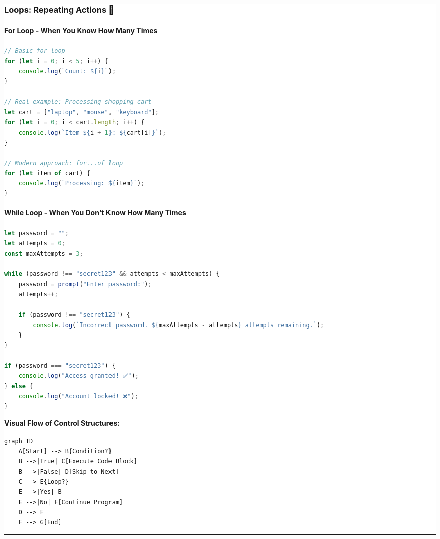 ### Loops: Repeating Actions 🔁

#### For Loop - When You Know How Many Times

```javascript
// Basic for loop
for (let i = 0; i < 5; i++) {
    console.log(`Count: ${i}`);
}

// Real example: Processing shopping cart
let cart = ["laptop", "mouse", "keyboard"];
for (let i = 0; i < cart.length; i++) {
    console.log(`Item ${i + 1}: ${cart[i]}`);
}

// Modern approach: for...of loop
for (let item of cart) {
    console.log(`Processing: ${item}`);
}
```

#### While Loop - When You Don't Know How Many Times

```javascript
let password = "";
let attempts = 0;
const maxAttempts = 3;

while (password !== "secret123" && attempts < maxAttempts) {
    password = prompt("Enter password:");
    attempts++;
    
    if (password !== "secret123") {
        console.log(`Incorrect password. ${maxAttempts - attempts} attempts remaining.`);
    }
}

if (password === "secret123") {
    console.log("Access granted! ✅");
} else {
    console.log("Account locked! ❌");
}
```

**Visual Flow of Control Structures:**

```mermaid
graph TD
    A[Start] --> B{Condition?}
    B -->|True| C[Execute Code Block]
    B -->|False| D[Skip to Next]
    C --> E{Loop?}
    E -->|Yes| B
    E -->|No| F[Continue Program]
    D --> F
    F --> G[End]
```

---
